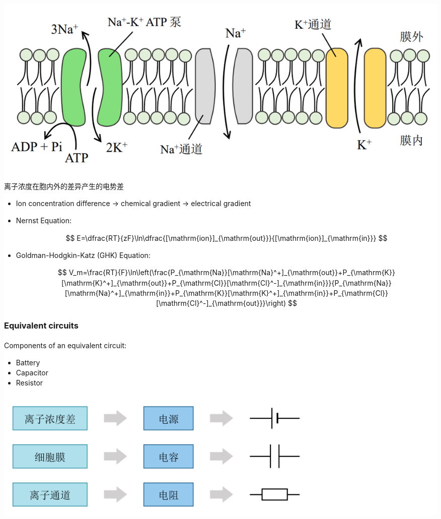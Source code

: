 ![image-20230824100812962](Notes.assets/image-20230824100812962.png)

离子浓度在胞内外的差异产生的电势差

- Ion concentration difference → chemical gradient → electrical gradient

- Nernst Equation:

  $$
  E=\dfrac{RT}{zF}\ln\dfrac{[\mathrm{ion}]_{\mathrm{out}}}{[\mathrm{ion}]_{\mathrm{in}}}
  $$
  
- Goldman-Hodgkin-Katz (GHK) Equation:

  $$
  V_m=\frac{RT}{F}\ln\left(\frac{P_{\mathrm{Na}}[\mathrm{Na}^+]_{\mathrm{out}}+P_{\mathrm{K}}[\mathrm{K}^+]_{\mathrm{out}}+P_{\mathrm{Cl}}[\mathrm{Cl}^-]_{\mathrm{in}}}{P_{\mathrm{Na}}[\mathrm{Na}^+]_{\mathrm{in}}+P_{\mathrm{K}}[\mathrm{K}^+]_{\mathrm{in}}+P_{\mathrm{Cl}}[\mathrm{Cl}^-]_{\mathrm{out}}}\right)
  $$

### Equivalent circuits

Components of an equivalent circuit:

- Battery
- Capacitor
- Resistor

![image-20230824101350048](Notes.assets/image-20230824101350048.png)
